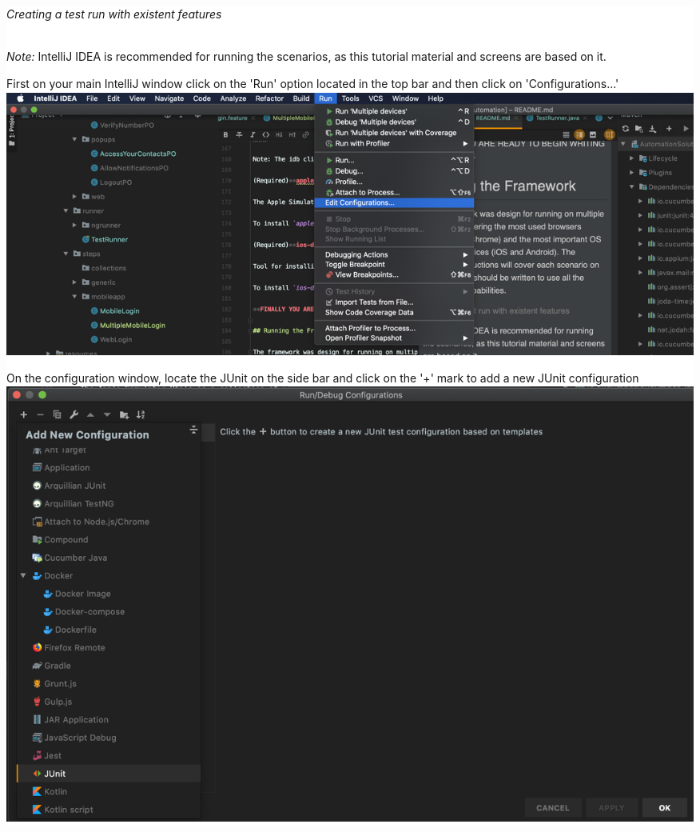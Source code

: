 ###### Creating a test run with existent features
*Note:* IntelliJ IDEA is recommended for running the scenarios, as this tutorial material and screens are based on it.

First on your main IntelliJ window click on the 'Run' option located in the top bar and then click on 'Configurations...'
![Click on 'Configurations...' under 'Run' option on the top bar](./src/test/resources/tutorial/1.png)

On the configuration window, locate the JUnit on the side bar and click on the '+' mark to add a new JUnit configuration
![Click on the '+' on the JUnit option on the side bar](./src/test/resources/tutorial/2.png)
